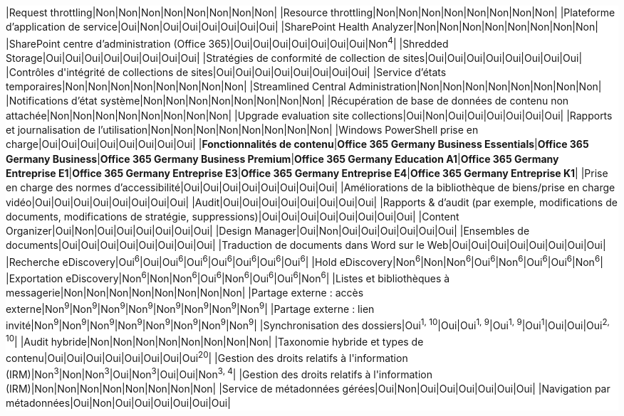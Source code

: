 |Request throttling|Non|Non|Non|Non|Non|Non|Non|Non|
|Resource throttling|Non|Non|Non|Non|Non|Non|Non|Non|
|Plateforme d’application de service|Oui|Non|Oui|Oui|Oui|Oui|Oui|Oui|
|SharePoint Health Analyzer|Non|Non|Non|Non|Non|Non|Non|Non|
|SharePoint centre d’administration (Office 365)|Oui|Oui|Oui|Oui|Oui|Oui|Oui|Non<sup>4</sup>|
|Shredded Storage|Oui|Oui|Oui|Oui|Oui|Oui|Oui|Oui|
|Stratégies de conformité de collection de sites|Oui|Oui|Oui|Oui|Oui|Oui|Oui|Oui|
|Contrôles d'intégrité de collections de sites|Oui|Oui|Oui|Oui|Oui|Oui|Oui|Oui|
|Service d’états temporaires|Non|Non|Non|Non|Non|Non|Non|Non|
|Streamlined Central Administration|Non|Non|Non|Non|Non|Non|Non|Non|
|Notifications d’état système|Non|Non|Non|Non|Non|Non|Non|Non|
|Récupération de base de données de contenu non attachée|Non|Non|Non|Non|Non|Non|Non|Non|
|Upgrade evaluation site collections|Oui|Non|Oui|Oui|Oui|Oui|Oui|Oui|
|Rapports et journalisation de l’utilisation|Non|Non|Non|Non|Non|Non|Non|Non|
|Windows PowerShell prise en charge|Oui|Oui|Oui|Oui|Oui|Oui|Oui|Oui|
|**Fonctionnalités de contenu**|**Office 365 Germany Business Essentials**|**Office 365 Germany Business**|**Office 365 Germany Business Premium**|**Office 365 Germany Education A1**|**Office 365 Germany Entreprise E1**|**Office 365 Germany Entreprise E3**|**Office 365 Germany Entreprise E4**|**Office 365 Germany Entreprise K1**|
|Prise en charge des normes d’accessibilité|Oui|Oui|Oui|Oui|Oui|Oui|Oui|Oui|
|Améliorations de la bibliothèque de biens/prise en charge vidéo|Oui|Oui|Oui|Oui|Oui|Oui|Oui|Oui|
|Audit|Oui|Oui|Oui|Oui|Oui|Oui|Oui|Oui|
|Rapports &amp; d’audit (par exemple, modifications de documents, modifications de stratégie, suppressions)|Oui|Oui|Oui|Oui|Oui|Oui|Oui|Oui|
|Content Organizer|Oui|Non|Oui|Oui|Oui|Oui|Oui|Oui|
|Design Manager|Oui|Non|Oui|Oui|Oui|Oui|Oui|Oui|
|Ensembles de documents|Oui|Oui|Oui|Oui|Oui|Oui|Oui|Oui|
|Traduction de documents dans Word sur le Web|Oui|Oui|Oui|Oui|Oui|Oui|Oui|Oui|
|Recherche eDiscovery|Oui<sup>6</sup>|Oui|Oui<sup>6</sup>|Oui<sup>6</sup>|Oui<sup>6</sup>|Oui<sup>6</sup>|Oui<sup>6</sup>|Oui<sup>6</sup>|
|Hold eDiscovery|Non<sup>6</sup>|Non|Non<sup>6</sup>|Oui<sup>6</sup>|Non<sup>6</sup>|Oui<sup>6</sup>|Oui<sup>6</sup>|Non<sup>6</sup>|
|Exportation eDiscovery|Non<sup>6</sup>|Non|Non<sup>6</sup>|Oui<sup>6</sup>|Non<sup>6</sup>|Oui<sup>6</sup>|Oui<sup>6</sup>|Non<sup>6</sup>|
|Listes et bibliothèques à messagerie|Non|Non|Non|Non|Non|Non|Non|Non|
|Partage externe : accès externe|Non<sup>9</sup>|Non<sup>9</sup>|Non<sup>9</sup>|Non<sup>9</sup>|Non<sup>9</sup>|Non<sup>9</sup>|Non<sup>9</sup>|Non<sup>9</sup>|
|Partage externe : lien invité|Non<sup>9</sup>|Non<sup>9</sup>|Non<sup>9</sup>|Non<sup>9</sup>|Non<sup>9</sup>|Non<sup>9</sup>|Non<sup>9</sup>|Non<sup>9</sup>|
|Synchronisation des dossiers|Oui<sup>1, 10</sup>|Oui|Oui<sup>1, 9</sup>|Oui<sup>1, 9</sup>|Oui<sup>1</sup>|Oui|Oui|Oui<sup>2, 10</sup>|
|Audit hybride|Non|Non|Non|Non|Non|Non|Non|Non|
|Taxonomie hybride et types de contenu|Oui|Oui|Oui|Oui|Oui|Oui|Oui|Oui<sup>20</sup>|
|Gestion des droits relatifs à l'information (IRM)|Non<sup>3</sup>|Non|Non<sup>3</sup>|Oui|Non<sup>3</sup>|Oui|Oui|Non<sup>3, 4</sup>|
|Gestion des droits relatifs à l'information (IRM)|Non|Non|Non|Non|Non|Non|Non|Non|
|Service de métadonnées gérées|Oui|Non|Oui|Oui|Oui|Oui|Oui|Oui|
|Navigation par métadonnées|Oui|Non|Oui|Oui|Oui|Oui|Oui|Oui|